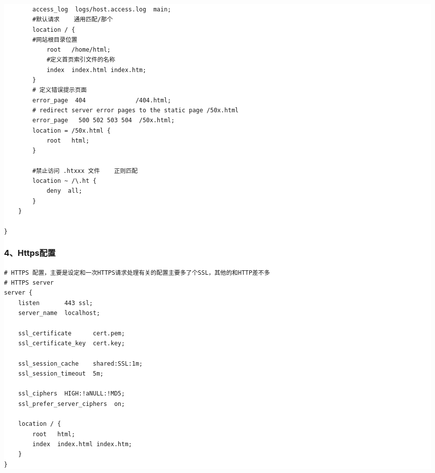 ```nginx
        access_log  logs/host.access.log  main;
		#默认请求    通用匹配/那个
        location / {
	    #网站根目录位置
            root   /home/html;
	    	#定义首页索引文件的名称
            index  index.html index.htm;
        }
        # 定义错误提示页面
        error_page  404              /404.html;
        # redirect server error pages to the static page /50x.html
        error_page   500 502 503 504  /50x.html;
        location = /50x.html {
            root   html;
        }
        
        #禁止访问 .htxxx 文件    正则匹配
		location ~ /\.ht {
            deny  all;
        }
    }

}
```

### 4、Https配置

```nginx
# HTTPS 配置，主要是设定和一次HTTPS请求处理有关的配置主要多了个SSL，其他的和HTTP差不多
# HTTPS server
server {
    listen       443 ssl;
    server_name  localhost;

    ssl_certificate      cert.pem;
    ssl_certificate_key  cert.key;

    ssl_session_cache    shared:SSL:1m;
    ssl_session_timeout  5m;

    ssl_ciphers  HIGH:!aNULL:!MD5;
    ssl_prefer_server_ciphers  on;

    location / {
        root   html;
        index  index.html index.htm;
    }
}
```


